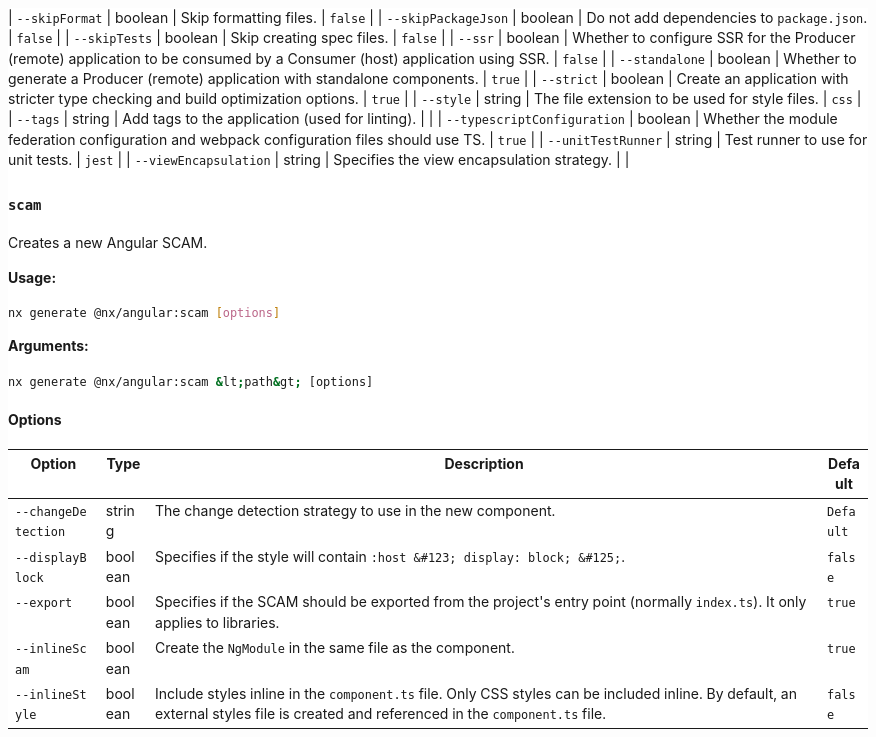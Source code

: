 | `--skipFormat`              | boolean | Skip formatting files.                                                                                                                                                                                                                                                                                         | `false`      |
| `--skipPackageJson`         | boolean | Do not add dependencies to `package.json`.                                                                                                                                                                                                                                                                     | `false`      |
| `--skipTests`               | boolean | Skip creating spec files.                                                                                                                                                                                                                                                                                      | `false`      |
| `--ssr`                     | boolean | Whether to configure SSR for the Producer (remote) application to be consumed by a Consumer (host) application using SSR.                                                                                                                                                                                      | `false`      |
| `--standalone`              | boolean | Whether to generate a Producer (remote) application with standalone components.                                                                                                                                                                                                                                | `true`       |
| `--strict`                  | boolean | Create an application with stricter type checking and build optimization options.                                                                                                                                                                                                                              | `true`       |
| `--style`                   | string  | The file extension to be used for style files.                                                                                                                                                                                                                                                                 | `css`        |
| `--tags`                    | string  | Add tags to the application (used for linting).                                                                                                                                                                                                                                                                |              |
| `--typescriptConfiguration` | boolean | Whether the module federation configuration and webpack configuration files should use TS.                                                                                                                                                                                                                     | `true`       |
| `--unitTestRunner`          | string  | Test runner to use for unit tests.                                                                                                                                                                                                                                                                             | `jest`       |
| `--viewEncapsulation`       | string  | Specifies the view encapsulation strategy.                                                                                                                                                                                                                                                                     |              |

### `scam`

Creates a new Angular SCAM.

**Usage:**

```bash
nx generate @nx/angular:scam [options]
```

**Arguments:**

```bash
nx generate @nx/angular:scam &lt;path&gt; [options]
```

#### Options

| Option                | Type    | Description                                                                                                                                                                         | Default   |
| --------------------- | ------- | ----------------------------------------------------------------------------------------------------------------------------------------------------------------------------------- | --------- |
| `--changeDetection`   | string  | The change detection strategy to use in the new component.                                                                                                                          | `Default` |
| `--displayBlock`      | boolean | Specifies if the style will contain `:host &#123; display: block; &#125;`.                                                                                                          | `false`   |
| `--export`            | boolean | Specifies if the SCAM should be exported from the project's entry point (normally `index.ts`). It only applies to libraries.                                                        | `true`    |
| `--inlineScam`        | boolean | Create the `NgModule` in the same file as the component.                                                                                                                            | `true`    |
| `--inlineStyle`       | boolean | Include styles inline in the `component.ts` file. Only CSS styles can be included inline. By default, an external styles file is created and referenced in the `component.ts` file. | `false`   |